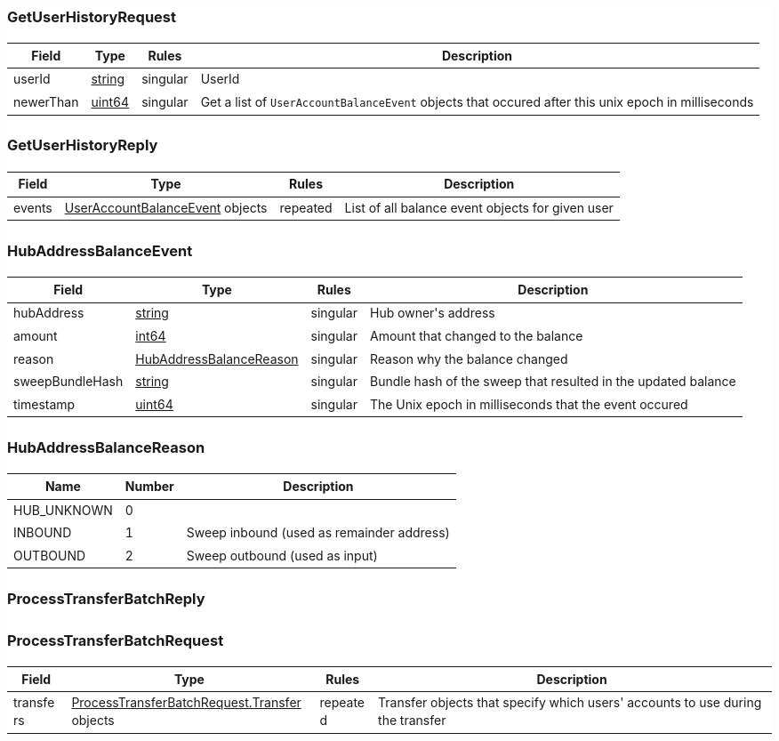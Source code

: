<a name="hub.rpc.GetUserHistoryRequest"></a>

### GetUserHistoryRequest

|**Field**|**Type**|**Rules**|**Description**| 
| --------- | ----------------- | ----- | ------------------------------------------------------------ |
| userId    | [string](#string) |   singular    | UserId                                                       |
| newerThan | [uint64](#uint64) |  singular     | Get a list of `UserAccountBalanceEvent` objects that occured after this unix epoch in milliseconds  |

<a name="hub.rpc.GetUserHistoryReply"></a>

### GetUserHistoryReply

|**Field**|**Type**| **Rules**    |**Description**|
| ------ | ----------------------------------------------------------- | -------- | ---------------------------------------------- |
| events | [UserAccountBalanceEvent](#hub.rpc.UserAccountBalanceEvent) objects | repeated | List of all balance event objects for given user |

<a name="hub.rpc.HubAddressBalanceEvent"></a>

### HubAddressBalanceEvent

|**Field**|**Type**|**Rules**|**Description**|
| --------------- | ----------------------------------------------------------- | ----- | ----------- |
| hubAddress      | [string](#string)                                           |      singular |   Hub owner's address          |
| amount          | [int64](#int64)                                             |     singular  |  Amount that changed to the balance       |
| reason          | [HubAddressBalanceReason](#hub.rpc.HubAddressBalanceReason) |     singular  |     Reason why the balance changed        |
| sweepBundleHash | [string](#string)                                           |      singular |   Bundle hash of the sweep that resulted in the updated balance          |
| timestamp       | [uint64](#uint64)                                           |      singular |   The Unix epoch in milliseconds that the event occured          |

<a name="hub.rpc.ProcessTransferBatchReply"></a>

### HubAddressBalanceReason

|**Name**|        **Number**| **Description**                               |
| ----------- | ------ | ----------------------------------------- |
| HUB_UNKNOWN | 0      |                                           |
| INBOUND     | 1      | Sweep inbound (used as remainder address) |
| OUTBOUND    | 2      | Sweep outbound (used as input)            |

### ProcessTransferBatchReply

<a name="hub.rpc.ProcessTransferBatchRequest"></a>

### ProcessTransferBatchRequest

| **Field**     | **Type**| **Rules**    | **Description** |
| --------- | ------------------------------------------------------------ | -------- | ----------- |
| transfers | [ProcessTransferBatchRequest.Transfer](#hub.rpc.ProcessTransferBatchRequest.Transfer) objects | repeated | Transfer objects that specify which users' accounts to use during the transfer         |
